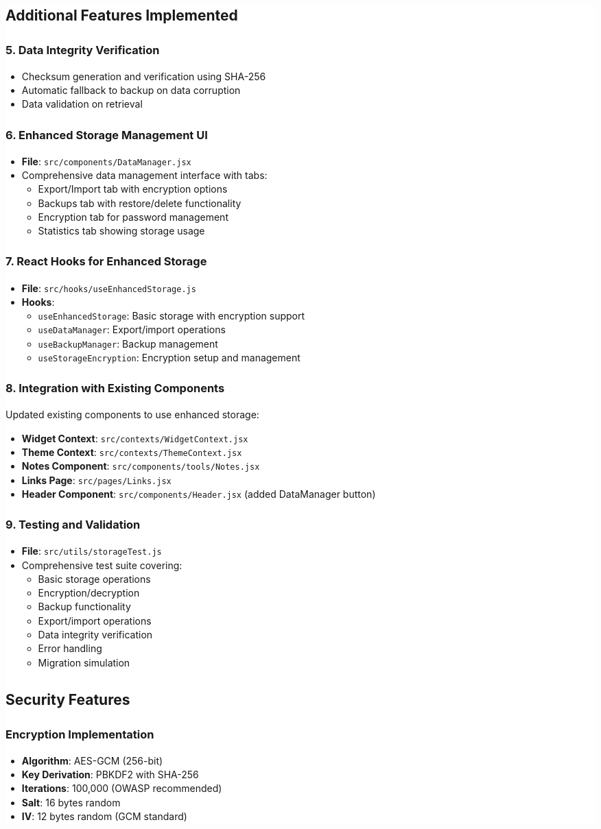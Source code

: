 ## Additional Features Implemented

### 5. Data Integrity Verification
- Checksum generation and verification using SHA-256
- Automatic fallback to backup on data corruption
- Data validation on retrieval

### 6. Enhanced Storage Management UI
- **File**: `src/components/DataManager.jsx`
- Comprehensive data management interface with tabs:
  - Export/Import tab with encryption options
  - Backups tab with restore/delete functionality
  - Encryption tab for password management
  - Statistics tab showing storage usage

### 7. React Hooks for Enhanced Storage
- **File**: `src/hooks/useEnhancedStorage.js`
- **Hooks**:
  - `useEnhancedStorage`: Basic storage with encryption support
  - `useDataManager`: Export/import operations
  - `useBackupManager`: Backup management
  - `useStorageEncryption`: Encryption setup and management

### 8. Integration with Existing Components
Updated existing components to use enhanced storage:
- **Widget Context**: `src/contexts/WidgetContext.jsx`
- **Theme Context**: `src/contexts/ThemeContext.jsx`
- **Notes Component**: `src/components/tools/Notes.jsx`
- **Links Page**: `src/pages/Links.jsx`
- **Header Component**: `src/components/Header.jsx` (added DataManager button)

### 9. Testing and Validation
- **File**: `src/utils/storageTest.js`
- Comprehensive test suite covering:
  - Basic storage operations
  - Encryption/decryption
  - Backup functionality
  - Export/import operations
  - Data integrity verification
  - Error handling
  - Migration simulation

## Security Features

### Encryption Implementation
- **Algorithm**: AES-GCM (256-bit)
- **Key Derivation**: PBKDF2 with SHA-256
- **Iterations**: 100,000 (OWASP recommended)
- **Salt**: 16 bytes random
- **IV**: 12 bytes random (GCM standard)
